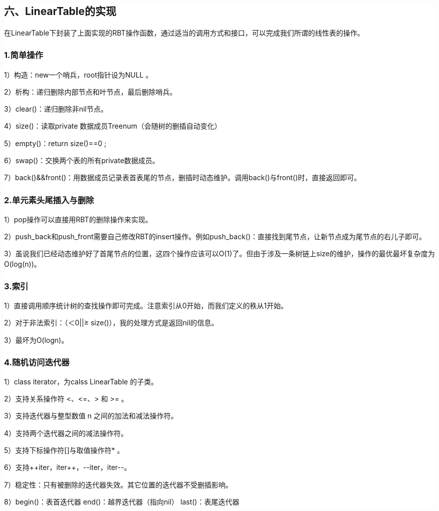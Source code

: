 

## 六、LinearTable的实现

在LinearTable下封装了上面实现的RBT操作函数，通过适当的调用方式和接口，可以完成我们所谓的线性表的操作。



### 1.简单操作

1）构造：new一个哨兵，root指针设为NULL 。

2）析构：递归删除内部节点和叶节点，最后删除哨兵。

3）clear()：递归删除非nil节点。

4）size()：读取private 数据成员Treenum（会随树的删插自动变化）

5）empty()：return size()==0 ;

6）swap()：交换两个表的所有private数据成员。

7）back()&&front()：用数据成员记录表首表尾的节点，删插时动态维护。调用back()与front()时，直接返回即可。



### 2.单元素头尾插入与删除

1）pop操作可以直接用RBT的删除操作来实现。

2）push_back和push_front需要自己修改RBT的insert操作。例如push_back()：直接找到尾节点，让新节点成为尾节点的右儿子即可。

3）虽说我们已经动态维护好了首尾节点的位置，这四个操作应该可以O(1)了。但由于涉及一条树链上size的维护，操作的最优最坏复杂度为O(log(n))。



### 3.索引

1）直接调用顺序统计树的查找操作即可完成。注意索引从0开始，而我们定义的秩从1开始。

2）对于非法索引：（＜0||≥ size()），我的处理方式是返回nil的信息。

3）最坏为O(logn)。



### 4.随机访问迭代器

1）class iterator，为calss LinearTable 的子类。

2）支持关系操作符 <、<=、> 和 >= 。

3）支持迭代器与整型数值 n 之间的加法和减法操作符。

4）支持两个迭代器之间的减法操作符。

5）支持下标操作符[]与取值操作符* 。

6）支持++iter，iter++，--iter，iter--。

7）稳定性：只有被删除的迭代器失效。其它位置的迭代器不受删插影响。

8）begin()：表首迭代器
     end()：越界迭代器（指向nil）
     last()：表尾迭代器
